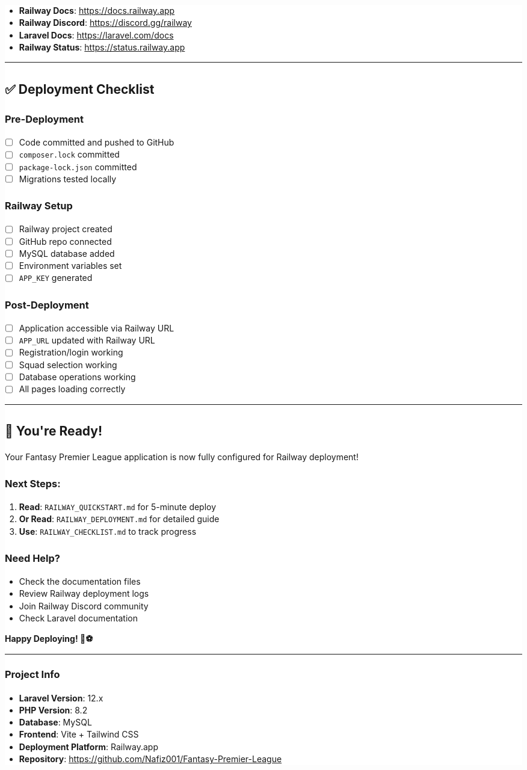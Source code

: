 - **Railway Docs**: https://docs.railway.app
- **Railway Discord**: https://discord.gg/railway
- **Laravel Docs**: https://laravel.com/docs
- **Railway Status**: https://status.railway.app

---

## ✅ Deployment Checklist

### Pre-Deployment
- [ ] Code committed and pushed to GitHub
- [ ] `composer.lock` committed
- [ ] `package-lock.json` committed
- [ ] Migrations tested locally

### Railway Setup
- [ ] Railway project created
- [ ] GitHub repo connected
- [ ] MySQL database added
- [ ] Environment variables set
- [ ] `APP_KEY` generated

### Post-Deployment
- [ ] Application accessible via Railway URL
- [ ] `APP_URL` updated with Railway URL
- [ ] Registration/login working
- [ ] Squad selection working
- [ ] Database operations working
- [ ] All pages loading correctly

---

## 🎉 You're Ready!

Your Fantasy Premier League application is now fully configured for Railway deployment!

### Next Steps:
1. **Read**: `RAILWAY_QUICKSTART.md` for 5-minute deploy
2. **Or Read**: `RAILWAY_DEPLOYMENT.md` for detailed guide
3. **Use**: `RAILWAY_CHECKLIST.md` to track progress

### Need Help?
- Check the documentation files
- Review Railway deployment logs
- Join Railway Discord community
- Check Laravel documentation

**Happy Deploying! 🚀⚽**

---

### Project Info
- **Laravel Version**: 12.x
- **PHP Version**: 8.2
- **Database**: MySQL
- **Frontend**: Vite + Tailwind CSS
- **Deployment Platform**: Railway.app
- **Repository**: https://github.com/Nafiz001/Fantasy-Premier-League
